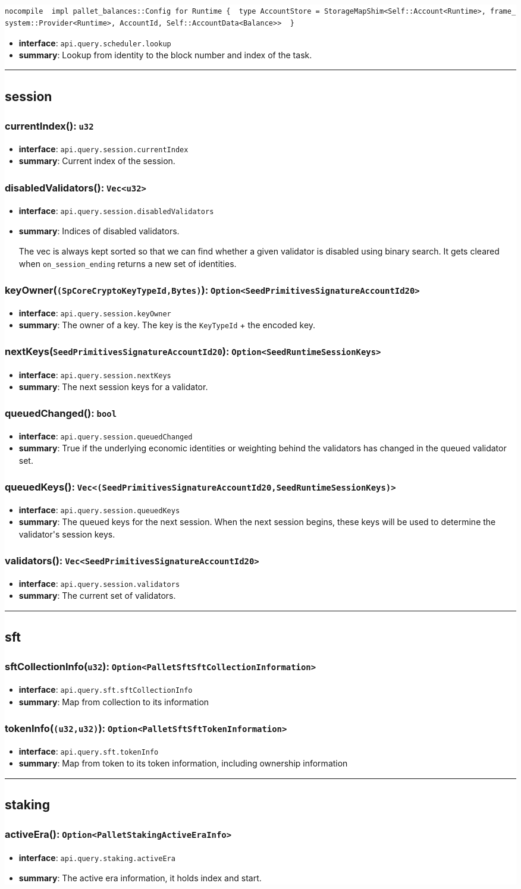    ```nocompile  impl pallet_balances::Config for Runtime {  type AccountStore = StorageMapShim<Self::Account<Runtime>, frame_system::Provider<Runtime>, AccountId, Self::AccountData<Balance>>  }  ``` 
- **interface**: `api.query.scheduler.lookup`
- **summary**:    Lookup from identity to the block number and index of the task. 

___


## session
 
### currentIndex(): `u32`
- **interface**: `api.query.session.currentIndex`
- **summary**:    Current index of the session. 
 
### disabledValidators(): `Vec<u32>`
- **interface**: `api.query.session.disabledValidators`
- **summary**:    Indices of disabled validators. 

   The vec is always kept sorted so that we can find whether a given validator is  disabled using binary search. It gets cleared when `on_session_ending` returns  a new set of identities. 
 
### keyOwner(`(SpCoreCryptoKeyTypeId,Bytes)`): `Option<SeedPrimitivesSignatureAccountId20>`
- **interface**: `api.query.session.keyOwner`
- **summary**:    The owner of a key. The key is the `KeyTypeId` + the encoded key. 
 
### nextKeys(`SeedPrimitivesSignatureAccountId20`): `Option<SeedRuntimeSessionKeys>`
- **interface**: `api.query.session.nextKeys`
- **summary**:    The next session keys for a validator. 
 
### queuedChanged(): `bool`
- **interface**: `api.query.session.queuedChanged`
- **summary**:    True if the underlying economic identities or weighting behind the validators  has changed in the queued validator set. 
 
### queuedKeys(): `Vec<(SeedPrimitivesSignatureAccountId20,SeedRuntimeSessionKeys)>`
- **interface**: `api.query.session.queuedKeys`
- **summary**:    The queued keys for the next session. When the next session begins, these keys  will be used to determine the validator's session keys. 
 
### validators(): `Vec<SeedPrimitivesSignatureAccountId20>`
- **interface**: `api.query.session.validators`
- **summary**:    The current set of validators. 

___


## sft
 
### sftCollectionInfo(`u32`): `Option<PalletSftSftCollectionInformation>`
- **interface**: `api.query.sft.sftCollectionInfo`
- **summary**:    Map from collection to its information 
 
### tokenInfo(`(u32,u32)`): `Option<PalletSftSftTokenInformation>`
- **interface**: `api.query.sft.tokenInfo`
- **summary**:    Map from token to its token information, including ownership information 

___


## staking
 
### activeEra(): `Option<PalletStakingActiveEraInfo>`
- **interface**: `api.query.staking.activeEra`
- **summary**:    The active era information, it holds index and start. 

   ```